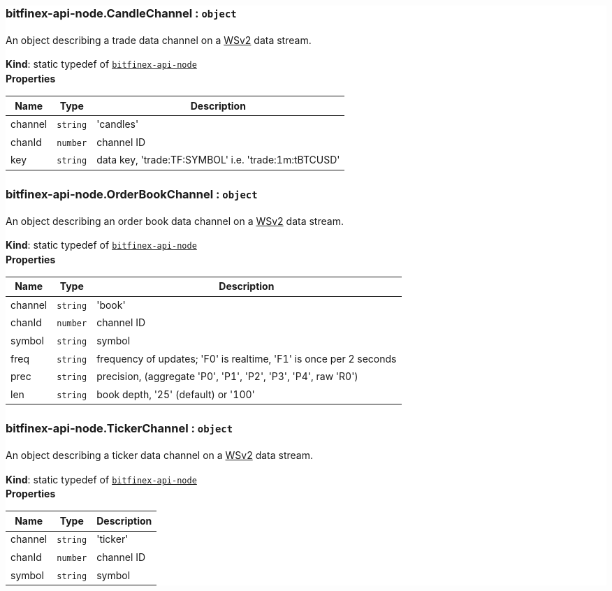 ### bitfinex-api-node.CandleChannel : <code>object</code>
An object describing a trade data channel on a
[WSv2](#module_bitfinex-api-node.WSv2) data stream.

**Kind**: static typedef of [<code>bitfinex-api-node</code>](#module_bitfinex-api-node)  
**Properties**

| Name | Type | Description |
| --- | --- | --- |
| channel | <code>string</code> | 'candles' |
| chanId | <code>number</code> | channel ID |
| key | <code>string</code> | data key, 'trade:TF:SYMBOL' i.e. 'trade:1m:tBTCUSD' |

<a id="module_bitfinex-api-node.OrderBookChannel"></a>

### bitfinex-api-node.OrderBookChannel : <code>object</code>
An object describing an order book data channel on a
[WSv2](#module_bitfinex-api-node.WSv2) data stream.

**Kind**: static typedef of [<code>bitfinex-api-node</code>](#module_bitfinex-api-node)  
**Properties**

| Name | Type | Description |
| --- | --- | --- |
| channel | <code>string</code> | 'book' |
| chanId | <code>number</code> | channel ID |
| symbol | <code>string</code> | symbol |
| freq | <code>string</code> | frequency of updates; 'F0' is realtime, 'F1' is   once per 2 seconds |
| prec | <code>string</code> | precision, (aggregate 'P0', 'P1', 'P2', 'P3',   'P4', raw 'R0') |
| len | <code>string</code> | book depth, '25' (default) or '100' |

<a id="module_bitfinex-api-node.TickerChannel"></a>

### bitfinex-api-node.TickerChannel : <code>object</code>
An object describing a ticker data channel on a
[WSv2](#module_bitfinex-api-node.WSv2) data stream.

**Kind**: static typedef of [<code>bitfinex-api-node</code>](#module_bitfinex-api-node)  
**Properties**

| Name | Type | Description |
| --- | --- | --- |
| channel | <code>string</code> | 'ticker' |
| chanId | <code>number</code> | channel ID |
| symbol | <code>string</code> | symbol |
